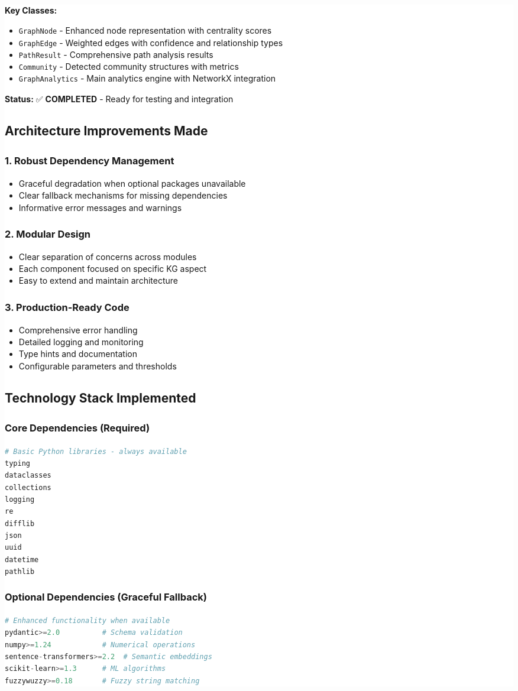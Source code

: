 **Key Classes:**
- `GraphNode` - Enhanced node representation with centrality scores
- `GraphEdge` - Weighted edges with confidence and relationship types
- `PathResult` - Comprehensive path analysis results
- `Community` - Detected community structures with metrics
- `GraphAnalytics` - Main analytics engine with NetworkX integration

**Status:** ✅ **COMPLETED** - Ready for testing and integration

## Architecture Improvements Made

### 1. Robust Dependency Management
- Graceful degradation when optional packages unavailable
- Clear fallback mechanisms for missing dependencies
- Informative error messages and warnings

### 2. Modular Design
- Clear separation of concerns across modules
- Each component focused on specific KG aspect
- Easy to extend and maintain architecture

### 3. Production-Ready Code
- Comprehensive error handling
- Detailed logging and monitoring
- Type hints and documentation
- Configurable parameters and thresholds

## Technology Stack Implemented

### Core Dependencies (Required)
```python
# Basic Python libraries - always available
typing
dataclasses
collections
logging
re
difflib
json
uuid
datetime
pathlib
```

### Optional Dependencies (Graceful Fallback)
```python
# Enhanced functionality when available
pydantic>=2.0          # Schema validation
numpy>=1.24            # Numerical operations
sentence-transformers>=2.2  # Semantic embeddings
scikit-learn>=1.3      # ML algorithms
fuzzywuzzy>=0.18       # Fuzzy string matching
```
